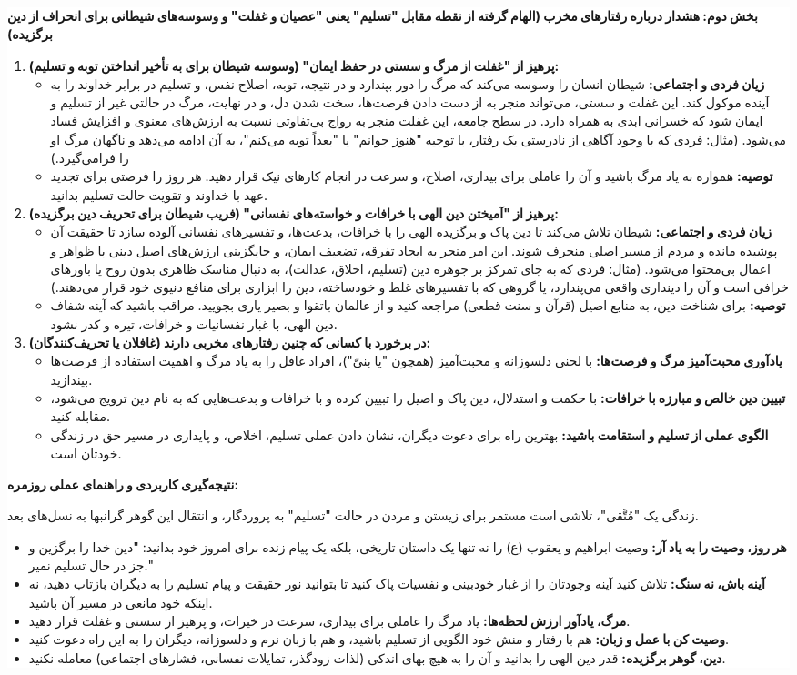 **بخش دوم: هشدار درباره رفتارهای مخرب (الهام گرفته از نقطه مقابل "تسلیم"
یعنی "عصیان و غفلت" و وسوسه‌های شیطانی برای انحراف از دین برگزیده)**

1.  **پرهیز از "غفلت از مرگ و سستی در حفظ ایمان" (وسوسه شیطان برای به
    تأخیر انداختن توبه و تسلیم):**
    -   **زیان فردی و اجتماعی:** شیطان انسان را وسوسه می‌کند که مرگ را
        دور بپندارد و در نتیجه، توبه، اصلاح نفس، و تسلیم در برابر خداوند
        را به آینده موکول کند. این غفلت و سستی، می‌تواند منجر به از دست
        دادن فرصت‌ها، سخت شدن دل، و در نهایت، مرگ در حالتی غیر از تسلیم و
        ایمان شود که خسرانی ابدی به همراه دارد. در سطح جامعه، این غفلت
        منجر به رواج بی‌تفاوتی نسبت به ارزش‌های معنوی و افزایش فساد می‌شود.
        (مثال: فردی که با وجود آگاهی از نادرستی یک رفتار، با توجیه "هنوز
        جوانم" یا "بعداً توبه می‌کنم"، به آن ادامه می‌دهد و ناگهان مرگ او
        را فرامی‌گیرد.)
    -   **توصیه:** همواره به یاد مرگ باشید و آن را عاملی برای بیداری،
        اصلاح، و سرعت در انجام کارهای نیک قرار دهید. هر روز را فرصتی
        برای تجدید عهد با خداوند و تقویت حالت تسلیم بدانید.
2.  **پرهیز از "آمیختن دین الهی با خرافات و خواسته‌های نفسانی" (فریب
    شیطان برای تحریف دین برگزیده):**
    -   **زیان فردی و اجتماعی:** شیطان تلاش می‌کند تا دین پاک و برگزیده
        الهی را با خرافات، بدعت‌ها، و تفسیرهای نفسانی آلوده سازد تا حقیقت
        آن پوشیده مانده و مردم از مسیر اصلی منحرف شوند. این امر منجر به
        ایجاد تفرقه، تضعیف ایمان، و جایگزینی ارزش‌های اصیل دینی با ظواهر
        و اعمال بی‌محتوا می‌شود. (مثال: فردی که به جای تمرکز بر جوهره دین
        (تسلیم، اخلاق، عدالت)، به دنبال مناسک ظاهری بدون روح یا باورهای
        خرافی است و آن را دینداری واقعی می‌پندارد، یا گروهی که با
        تفسیرهای غلط و خودساخته، دین را ابزاری برای منافع دنیوی خود قرار
        می‌دهند.)
    -   **توصیه:** برای شناخت دین، به منابع اصیل (قرآن و سنت قطعی)
        مراجعه کنید و از عالمان باتقوا و بصیر یاری بجویید. مراقب باشید
        که آینه شفاف دین الهی، با غبار نفسانیات و خرافات، تیره و کدر
        نشود.
3.  **در برخورد با کسانی که چنین رفتارهای مخربی دارند (غافلان یا
    تحریف‌کنندگان):**
    -   **یادآوری محبت‌آمیز مرگ و فرصت‌ها:** با لحنی دلسوزانه و محبت‌آمیز
        (همچون "یا بنیّ")، افراد غافل را به یاد مرگ و اهمیت استفاده از
        فرصت‌ها بیندازید.
    -   **تبیین دین خالص و مبارزه با خرافات:** با حکمت و استدلال، دین
        پاک و اصیل را تبیین کرده و با خرافات و بدعت‌هایی که به نام دین
        ترویج می‌شود، مقابله کنید.
    -   **الگوی عملی از تسلیم و استقامت باشید:** بهترین راه برای دعوت
        دیگران، نشان دادن عملی تسلیم، اخلاص، و پایداری در مسیر حق در
        زندگی خودتان است.

**نتیجه‌گیری کاربردی و راهنمای عملی روزمره:**

زندگی یک "مُتَّقی"، تلاشی است مستمر برای زیستن و مردن در حالت "تسلیم" به
پروردگار، و انتقال این گوهر گرانبها به نسل‌های بعد.

-   **هر روز، وصیت را به یاد آر:** وصیت ابراهیم و یعقوب (ع) را نه تنها
    یک داستان تاریخی، بلکه یک پیام زنده برای امروز خود بدانید: "دین خدا
    را برگزین و جز در حال تسلیم نمیر."
-   **آینه باش، نه سنگ:** تلاش کنید آینه وجودتان را از غبار خودبینی و
    نفسیات پاک کنید تا بتوانید نور حقیقت و پیام تسلیم را به دیگران
    بازتاب دهید، نه اینکه خود مانعی در مسیر آن باشید.
-   **مرگ، یادآور ارزش لحظه‌ها:** یاد مرگ را عاملی برای بیداری، سرعت در
    خیرات، و پرهیز از سستی و غفلت قرار دهید.
-   **وصیت کن با عمل و زبان:** هم با رفتار و منش خود الگویی از تسلیم
    باشید، و هم با زبان نرم و دلسوزانه، دیگران را به این راه دعوت کنید.
-   **دین، گوهر برگزیده:** قدر دین الهی را بدانید و آن را به هیچ بهای
    اندکی (لذات زودگذر، تمایلات نفسانی، فشارهای اجتماعی) معامله نکنید.
